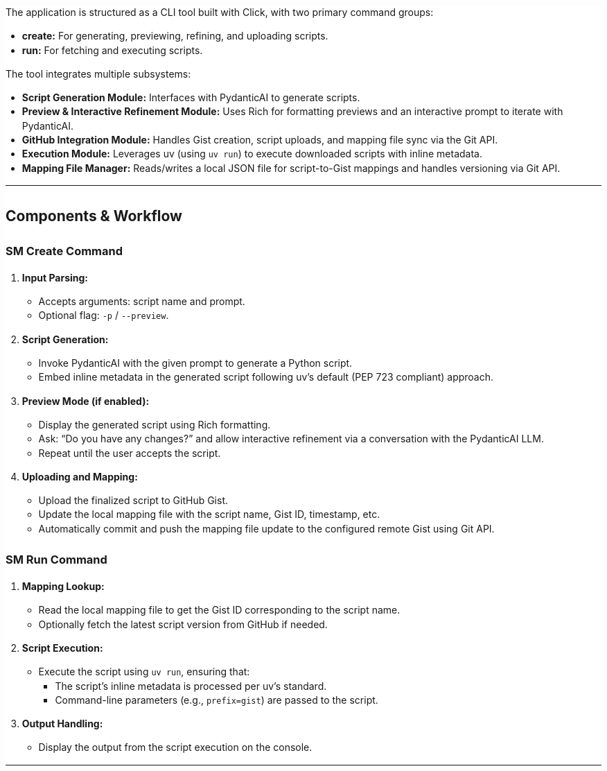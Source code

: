 The application is structured as a CLI tool built with Click, with two primary command groups:
- **create:** For generating, previewing, refining, and uploading scripts.
- **run:** For fetching and executing scripts.

The tool integrates multiple subsystems:
- **Script Generation Module:** Interfaces with PydanticAI to generate scripts.
- **Preview & Interactive Refinement Module:** Uses Rich for formatting previews and an interactive prompt to iterate with PydanticAI.
- **GitHub Integration Module:** Handles Gist creation, script uploads, and mapping file sync via the Git API.
- **Execution Module:** Leverages uv (using `uv run`) to execute downloaded scripts with inline metadata.
- **Mapping File Manager:** Reads/writes a local JSON file for script-to-Gist mappings and handles versioning via Git API.

---

## Components & Workflow

### SM Create Command

1. **Input Parsing:**
   - Accepts arguments: script name and prompt.
   - Optional flag: `-p` / `--preview`.

2. **Script Generation:**
   - Invoke PydanticAI with the given prompt to generate a Python script.
   - Embed inline metadata in the generated script following uv’s default (PEP 723 compliant) approach.

3. **Preview Mode (if enabled):**
   - Display the generated script using Rich formatting.
   - Ask: “Do you have any changes?” and allow interactive refinement via a conversation with the PydanticAI LLM.
   - Repeat until the user accepts the script.

4. **Uploading and Mapping:**
   - Upload the finalized script to GitHub Gist.
   - Update the local mapping file with the script name, Gist ID, timestamp, etc.
   - Automatically commit and push the mapping file update to the configured remote Gist using Git API.

### SM Run Command

1. **Mapping Lookup:**
   - Read the local mapping file to get the Gist ID corresponding to the script name.
   - Optionally fetch the latest script version from GitHub if needed.

2. **Script Execution:**
   - Execute the script using `uv run`, ensuring that:
     - The script’s inline metadata is processed per uv’s standard.
     - Command-line parameters (e.g., `prefix=gist`) are passed to the script.

3. **Output Handling:**
   - Display the output from the script execution on the console.

---